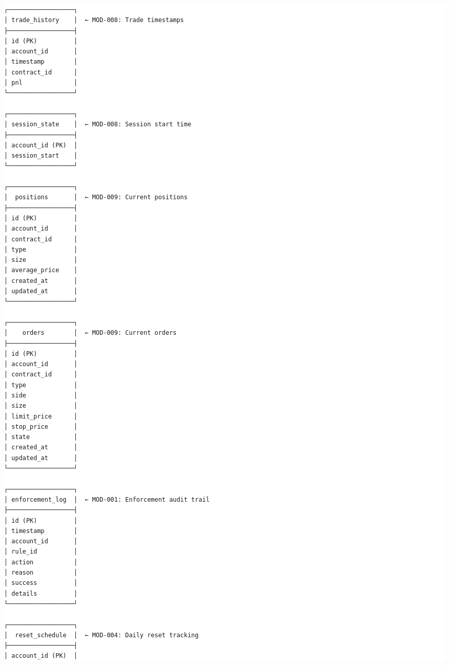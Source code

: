 ```
┌──────────────────┐
│ trade_history    │  ← MOD-008: Trade timestamps
├──────────────────┤
│ id (PK)          │
│ account_id       │
│ timestamp        │
│ contract_id      │
│ pnl              │
└──────────────────┘

┌──────────────────┐
│ session_state    │  ← MOD-008: Session start time
├──────────────────┤
│ account_id (PK)  │
│ session_start    │
└──────────────────┘

┌──────────────────┐
│  positions       │  ← MOD-009: Current positions
├──────────────────┤
│ id (PK)          │
│ account_id       │
│ contract_id      │
│ type             │
│ size             │
│ average_price    │
│ created_at       │
│ updated_at       │
└──────────────────┘

┌──────────────────┐
│    orders        │  ← MOD-009: Current orders
├──────────────────┤
│ id (PK)          │
│ account_id       │
│ contract_id      │
│ type             │
│ side             │
│ size             │
│ limit_price      │
│ stop_price       │
│ state            │
│ created_at       │
│ updated_at       │
└──────────────────┘

┌──────────────────┐
│ enforcement_log  │  ← MOD-001: Enforcement audit trail
├──────────────────┤
│ id (PK)          │
│ timestamp        │
│ account_id       │
│ rule_id          │
│ action           │
│ reason           │
│ success          │
│ details          │
└──────────────────┘

┌──────────────────┐
│  reset_schedule  │  ← MOD-004: Daily reset tracking
├──────────────────┤
│ account_id (PK)  │
```